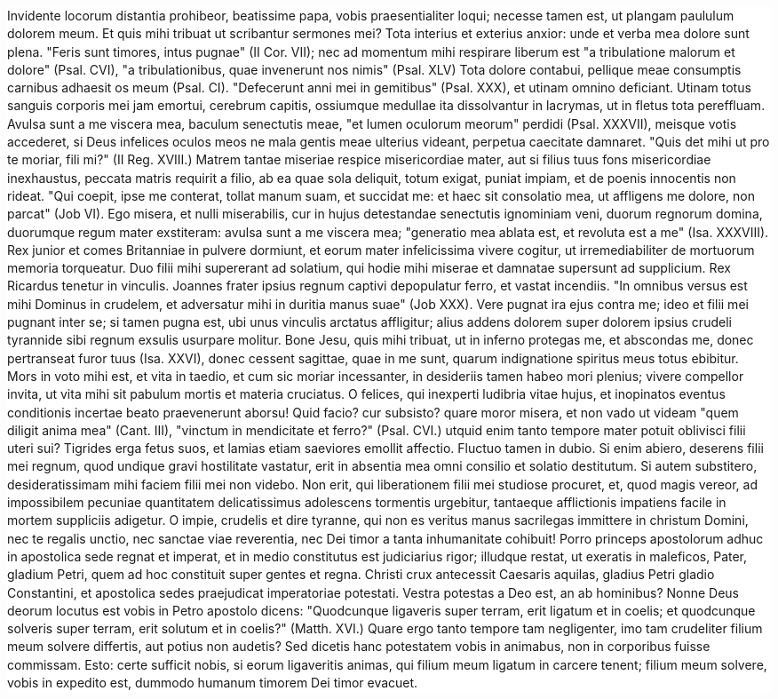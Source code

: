 Invidente locorum distantia prohibeor, beatissime papa, vobis praesentialiter loqui; necesse tamen est, ut plangam paululum dolorem meum. Et quis mihi tribuat ut scribantur sermones mei? Tota interius et exterius anxior: unde et verba mea dolore sunt plena. "Feris sunt timores, intus pugnae" (II Cor. VII); nec ad momentum mihi respirare liberum est "a tribulatione malorum et dolore" (Psal. CVI), "a tribulationibus, quae invenerunt nos nimis" (Psal. XLV) Tota dolore contabui, pellique meae consumptis carnibus adhaesit os meum (Psal. CI). "Defecerunt anni mei in gemitibus" (Psal. XXX), et utinam omnino deficiant. Utinam totus sanguis corporis mei jam emortui, cerebrum capitis, ossiumque medullae ita dissolvantur in lacrymas, ut in fletus tota pereffluam. Avulsa sunt a me viscera mea, baculum senectutis meae, "et lumen oculorum meorum" perdidi (Psal. XXXVII), meisque votis accederet, si Deus infelices oculos meos ne mala gentis meae ulterius videant, perpetua caecitate damnaret. "Quis det mihi ut pro te moriar, fili mi?" (II Reg. XVIII.) Matrem tantae miseriae respice misericordiae mater, aut si filius tuus fons misericordiae inexhaustus, peccata matris requirit a filio, ab ea quae sola deliquit, totum exigat, puniat impiam, et de poenis innocentis non rideat. "Qui coepit, ipse me conterat, tollat manum suam, et succidat me: et haec sit consolatio mea, ut affligens me dolore, non parcat" (Job VI).
Ego misera, et nulli miserabilis, cur in hujus detestandae senectutis ignominiam veni, duorum regnorum domina, duorumque regum mater exstiteram: avulsa sunt a me viscera mea; "generatio mea ablata est, et revoluta est a me" (Isa. XXXVIII). Rex junior et comes Britanniae in pulvere dormiunt, et eorum mater infelicissima vivere cogitur, ut irremediabiliter de mortuorum memoria torqueatur. Duo filii mihi supererant ad solatium, qui hodie mihi miserae et damnatae supersunt ad supplicium. Rex Ricardus tenetur in vinculis. Joannes frater ipsius regnum captivi depopulatur ferro, et vastat incendiis. "In omnibus versus est mihi Dominus in crudelem, et adversatur mihi in duritia manus suae" (Job XXX). Vere pugnat ira ejus contra me; ideo et filii mei pugnant inter se; si tamen pugna est, ubi unus vinculis arctatus affligitur; alius addens dolorem super dolorem ipsius crudeli tyrannide sibi regnum exsulis usurpare molitur. Bone Jesu, quis mihi tribuat, ut in inferno protegas me, et abscondas me, donec pertranseat furor tuus (Isa. XXVI), donec cessent sagittae, quae in me sunt, quarum indignatione spiritus meus totus ebibitur. Mors in voto mihi est, et vita in taedio, et cum sic moriar incessanter, in desideriis tamen habeo mori plenius; vivere compellor invita, ut vita mihi sit pabulum mortis et materia cruciatus. O felices, qui inexperti ludibria vitae hujus, et inopinatos eventus conditionis incertae beato praevenerunt aborsu! Quid facio? cur subsisto? quare moror misera, et non vado ut videam "quem diligit anima mea" (Cant. III), "vinctum in mendicitate et ferro?" (Psal. CVI.) utquid enim tanto tempore mater potuit oblivisci filii uteri sui? Tigrides erga fetus suos, et lamias etiam saeviores emollit affectio. Fluctuo tamen in dubio. Si enim abiero, deserens filii mei regnum, quod undique gravi hostilitate vastatur, erit in absentia mea omni consilio et solatio destitutum. Si autem substitero, desideratissimam mihi faciem filii mei non videbo. Non erit, qui liberationem filii mei studiose procuret, et, quod magis vereor, ad impossibilem pecuniae quantitatem delicatissimus adolescens tormentis urgebitur, tantaeque afflictionis impatiens facile in mortem suppliciis adigetur. O impie, crudelis et dire tyranne, qui non es veritus manus sacrilegas immittere in christum Domini, nec te regalis unctio, nec sanctae viae reverentia, nec Dei timor a tanta inhumanitate cohibuit! Porro princeps apostolorum adhuc in apostolica sede regnat et imperat, et in medio constitutus est judiciarius rigor; illudque restat, ut exeratis in maleficos, Pater, gladium Petri, quem ad hoc constituit super gentes et regna. Christi crux antecessit Caesaris aquilas, gladius Petri gladio Constantini, et apostolica sedes praejudicat imperatoriae potestati. Vestra potestas a Deo est, an ab hominibus? Nonne Deus deorum locutus est vobis in Petro apostolo dicens: "Quodcunque ligaveris super terram, erit ligatum et in coelis; et quodcunque solveris super terram, erit solutum et in coelis?" (Matth. XVI.) Quare ergo tanto tempore tam negligenter, imo tam crudeliter filium meum solvere differtis, aut potius non audetis? Sed dicetis hanc potestatem vobis in animabus, non in corporibus fuisse commissam. Esto: certe sufficit nobis, si eorum ligaveritis animas, qui filium meum ligatum in carcere tenent; filium meum solvere, vobis in expedito est, dummodo humanum timorem Dei timor evacuet.
